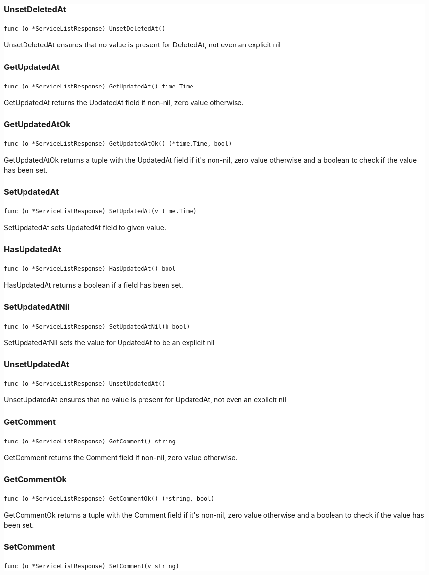 ### UnsetDeletedAt
`func (o *ServiceListResponse) UnsetDeletedAt()`

UnsetDeletedAt ensures that no value is present for DeletedAt, not even an explicit nil
### GetUpdatedAt

`func (o *ServiceListResponse) GetUpdatedAt() time.Time`

GetUpdatedAt returns the UpdatedAt field if non-nil, zero value otherwise.

### GetUpdatedAtOk

`func (o *ServiceListResponse) GetUpdatedAtOk() (*time.Time, bool)`

GetUpdatedAtOk returns a tuple with the UpdatedAt field if it's non-nil, zero value otherwise
and a boolean to check if the value has been set.

### SetUpdatedAt

`func (o *ServiceListResponse) SetUpdatedAt(v time.Time)`

SetUpdatedAt sets UpdatedAt field to given value.

### HasUpdatedAt

`func (o *ServiceListResponse) HasUpdatedAt() bool`

HasUpdatedAt returns a boolean if a field has been set.

### SetUpdatedAtNil

`func (o *ServiceListResponse) SetUpdatedAtNil(b bool)`

 SetUpdatedAtNil sets the value for UpdatedAt to be an explicit nil

### UnsetUpdatedAt
`func (o *ServiceListResponse) UnsetUpdatedAt()`

UnsetUpdatedAt ensures that no value is present for UpdatedAt, not even an explicit nil
### GetComment

`func (o *ServiceListResponse) GetComment() string`

GetComment returns the Comment field if non-nil, zero value otherwise.

### GetCommentOk

`func (o *ServiceListResponse) GetCommentOk() (*string, bool)`

GetCommentOk returns a tuple with the Comment field if it's non-nil, zero value otherwise
and a boolean to check if the value has been set.

### SetComment

`func (o *ServiceListResponse) SetComment(v string)`

